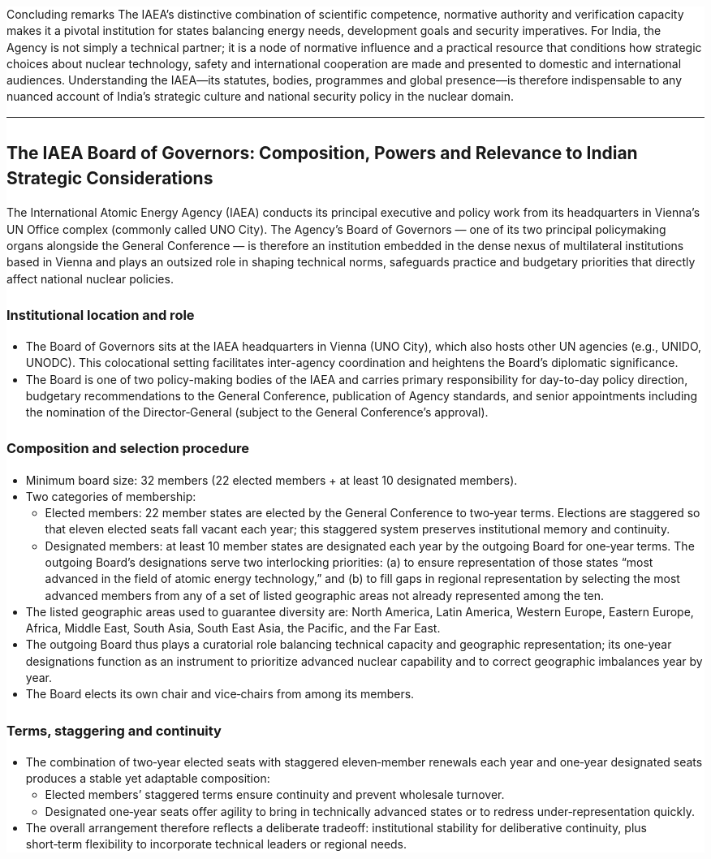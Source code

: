 Concluding remarks
The IAEA’s distinctive combination of scientific competence, normative authority and verification capacity makes it a pivotal institution for states balancing energy needs, development goals and security imperatives. For India, the Agency is not simply a technical partner; it is a node of normative influence and a practical resource that conditions how strategic choices about nuclear technology, safety and international cooperation are made and presented to domestic and international audiences. Understanding the IAEA—its statutes, bodies, programmes and global presence—is therefore indispensable to any nuanced account of India’s strategic culture and national security policy in the nuclear domain.

---

## The IAEA Board of Governors: Composition, Powers and Relevance to Indian Strategic Considerations

The International Atomic Energy Agency (IAEA) conducts its principal executive and policy work from its headquarters in Vienna’s UN Office complex (commonly called UNO City). The Agency’s Board of Governors — one of its two principal policymaking organs alongside the General Conference — is therefore an institution embedded in the dense nexus of multilateral institutions based in Vienna and plays an outsized role in shaping technical norms, safeguards practice and budgetary priorities that directly affect national nuclear policies.

### Institutional location and role
- The Board of Governors sits at the IAEA headquarters in Vienna (UNO City), which also hosts other UN agencies (e.g., UNIDO, UNODC). This colocational setting facilitates inter-agency coordination and heightens the Board’s diplomatic significance.
- The Board is one of two policy-making bodies of the IAEA and carries primary responsibility for day-to-day policy direction, budgetary recommendations to the General Conference, publication of Agency standards, and senior appointments including the nomination of the Director‑General (subject to the General Conference’s approval).

### Composition and selection procedure
- Minimum board size: 32 members (22 elected members + at least 10 designated members).
- Two categories of membership:
  - Elected members: 22 member states are elected by the General Conference to two‑year terms. Elections are staggered so that eleven elected seats fall vacant each year; this staggered system preserves institutional memory and continuity.
  - Designated members: at least 10 member states are designated each year by the outgoing Board for one‑year terms. The outgoing Board’s designations serve two interlocking priorities: (a) to ensure representation of those states “most advanced in the field of atomic energy technology,” and (b) to fill gaps in regional representation by selecting the most advanced members from any of a set of listed geographic areas not already represented among the ten.
- The listed geographic areas used to guarantee diversity are: North America, Latin America, Western Europe, Eastern Europe, Africa, Middle East, South Asia, South East Asia, the Pacific, and the Far East.
- The outgoing Board thus plays a curatorial role balancing technical capacity and geographic representation; its one‑year designations function as an instrument to prioritize advanced nuclear capability and to correct geographic imbalances year by year.
- The Board elects its own chair and vice‑chairs from among its members.

### Terms, staggering and continuity
- The combination of two‑year elected seats with staggered eleven‑member renewals each year and one‑year designated seats produces a stable yet adaptable composition:
  - Elected members’ staggered terms ensure continuity and prevent wholesale turnover.
  - Designated one‑year seats offer agility to bring in technically advanced states or to redress under‑representation quickly.
- The overall arrangement therefore reflects a deliberate tradeoff: institutional stability for deliberative continuity, plus short‑term flexibility to incorporate technical leaders or regional needs.
